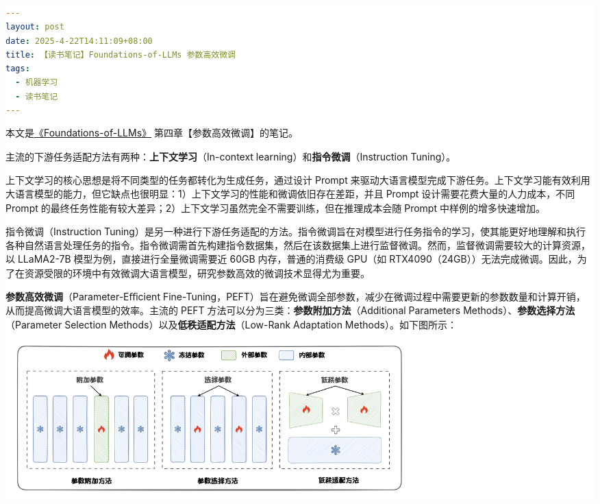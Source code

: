 ```yaml
---
layout: post
date: 2025-4-22T14:11:09+08:00
title: 【读书笔记】Foundations-of-LLMs 参数高效微调
tags: 
  - 机器学习
  - 读书笔记
---
```


<head>
    <script src="https://cdn.mathjax.org/mathjax/latest/MathJax.js?config=TeX-AMS-MML_HTMLorMML" type="text/javascript"></script>
    <script type="text/x-mathjax-config">
        MathJax.Hub.Config({
            tex2jax: {
            skipTags: ['script', 'noscript', 'style', 'textarea', 'pre'],
            inlineMath: [['$','$']]
            }
        });
    </script>
</head>

本文是[《Foundations-of-LLMs》](https://github.com/ZJU-LLMs/Foundations-of-LLMs) 第四章【参数高效微调】的笔记。


主流的下游任务适配方法有两种：**上下文学习**（In-context learning）和**指令微调**（Instruction Tuning）。

上下文学习的核心思想是将不同类型的任务都转化为生成任务，通过设计 Prompt 来驱动大语言模型完成下游任务。上下文学习能有效利用大语言模型的能力，但它缺点也很明显：1）上下文学习的性能和微调依旧存在差距，并且 Prompt 设计需要花费大量的人力成本，不同 Prompt 的最终任务性能有较大差异；2）上下文学习虽然完全不需要训练，但在推理成本会随 Prompt 中样例的增多快速增加。

指令微调（Instruction Tuning）是另一种进行下游任务适配的方法。指令微调旨在对模型进行任务指令的学习，使其能更好地理解和执行各种自然语言处理任务的指令。指令微调需首先构建指令数据集，然后在该数据集上进行监督微调。然而，监督微调需要较大的计算资源，以 LLaMA2-7B 模型为例，直接进行全量微调需要近 60GB 内存，普通的消费级 GPU（如 RTX4090（24GB））无法完成微调。因此，为了在资源受限的环境中有效微调大语言模型，研究参数高效的微调技术显得尤为重要。

**参数高效微调**（Parameter-Eﬀicient Fine-Tuning，PEFT）旨在避免微调全部参数，减少在微调过程中需要更新的参数数量和计算开销，从而提高微调大语言模型的效率。主流的 PEFT 方法可以分为三类：**参数附加方法**（Additional Parameters Methods）、**参数选择方法**（Parameter Selection Methods）以及**低秩适配方法**（Low-Rank Adaptation Methods）。如下图所示：

<img src="/assets/images/foundations-of-llms-note-4/illustration-1.png" width="600" alt=""/>
